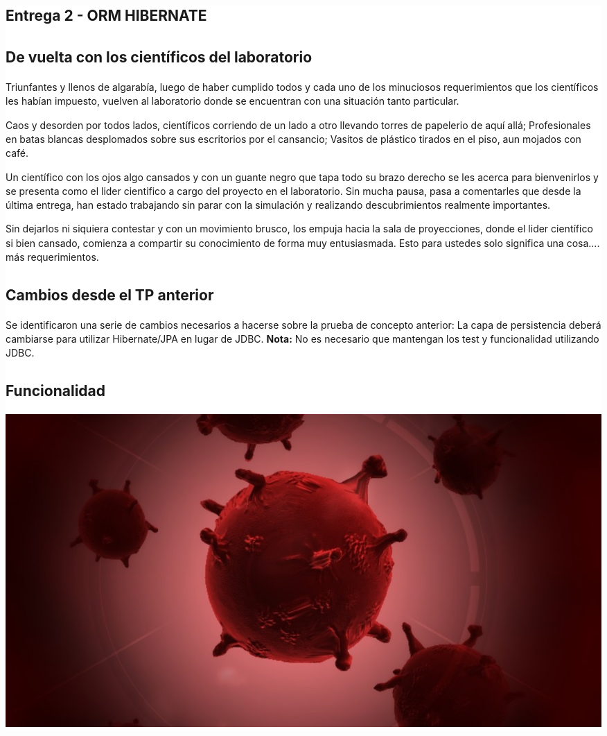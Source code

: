 ## Entrega 2 - ORM HIBERNATE

## De vuelta con los científicos del laboratorio

Triunfantes y llenos de algarabía, luego de haber cumplido todos y cada uno de los minuciosos requerimientos que los científicos les habían impuesto, vuelven al laboratorio donde se encuentran con una situación tanto particular.

Caos y desorden por todos lados, científicos corriendo de un lado a otro llevando torres de papelerio de aquí allá; Profesionales en batas blancas desplomados sobre sus escritorios por el cansancio; Vasitos de plástico tirados en el piso, aun mojados con café.

Un científico con los ojos algo cansados y con un guante negro que tapa todo su brazo derecho se les acerca para bienvenirlos y se presenta como el lider cientifico a cargo del proyecto en el laboratorio. Sin mucha pausa, pasa a  comentarles que desde la última entrega, han estado trabajando sin parar con la simulación y realizando descubrimientos realmente importantes.

Sin dejarlos ni siquiera contestar y con un movimiento brusco, los empuja hacia la sala de proyecciones, donde el lider científico si bien cansado, comienza a compartir su conocimiento de forma muy entusiasmada. Esto para ustedes solo significa una cosa.... más requerimientos.

## Cambios desde el TP anterior

Se identificaron una serie de cambios necesarios a hacerse sobre la prueba de concepto anterior:
La capa de persistencia deberá cambiarse para utilizar Hibernate/JPA en lugar de JDBC.
**Nota:** No es necesario que mantengan los test y funcionalidad utilizando JDBC.

## Funcionalidad

<p align="center">
  <img src="virus.png" />
</p>
